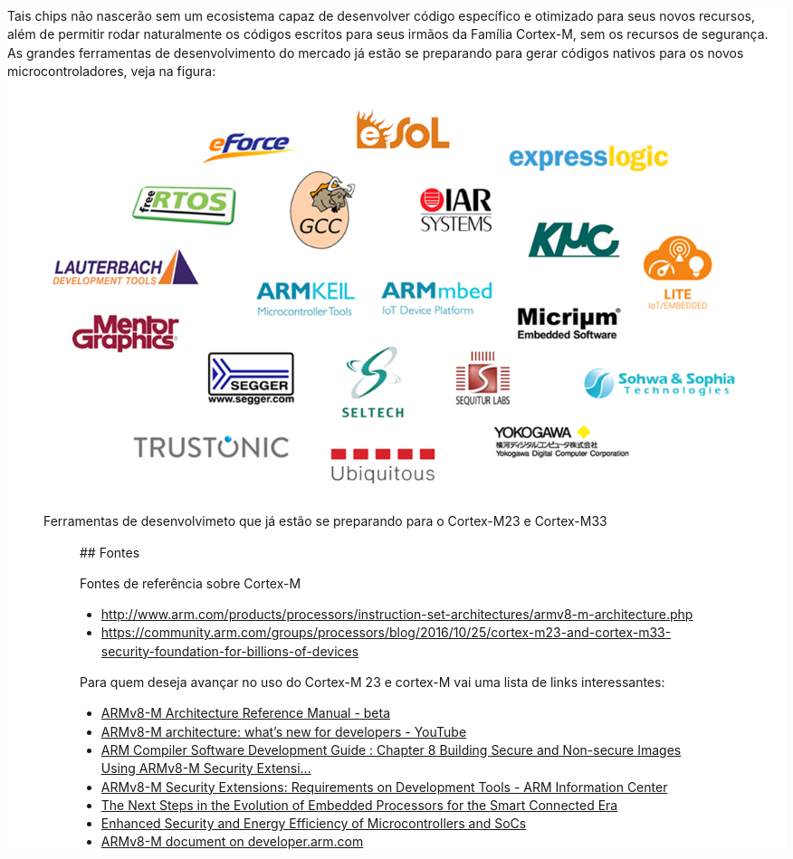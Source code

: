 Tais chips não nascerão sem um ecosistema capaz de desenvolver código específico
e otimizado para seus novos recursos, além de permitir rodar naturalmente os 
códigos escritos para seus irmãos da Família Cortex-M, sem os recursos de segurança. 
As grandes ferramentas de desenvolvimento do mercado já estão se preparando para
gerar códigos  nativos para os novos microcontroladores, veja na figura:


<figure>
<img src="/images/arm/Cortex-M22-33-ecosystem-1024x600.png" alt="Ferramentas de desenvolvimeto que já estão se preparando para o Cortex-M23 e Cortex-M33"/>
<figcaption>Ferramentas de desenvolvimeto que já estão se preparando para o Cortex-M23 e Cortex-M33</figcaption>
<figure>
## Fontes

Fontes de referência sobre Cortex-M

  * http://www.arm.com/products/processors/instruction-set-architectures/armv8-m-architecture.php
  * https://community.arm.com/groups/processors/blog/2016/10/25/cortex-m23-and-cortex-m33-security-foundation-for-billions-of-devices
  

Para quem deseja avançar no uso do Cortex-M 23 e cortex-M vai uma lista de links interessantes:

 * [ARMv8-M Architecture Reference Manual - beta](http://infocenter.arm.com/help/topic/com.arm.doc.ddi0553a.b/index.html)
 * [ARMv8-M architecture: what’s new for developers - YouTube](https://www.youtube.com/embed/V5zr5mPjAvU?rel=0&autoplay=1)
 * [ARM Compiler Software Development Guide : Chapter 8 Building Secure and Non-secure Images Using ARMv8-M Security Extensi…](http://infocenter.arm.com/help/topic/com.arm.doc.dui0773e/pge1446115999905.html)
 * [ARMv8-M Security Extensions: Requirements on Development Tools - ARM Information Center](http://infocenter.arm.com/help/index.jsp?topic=/com.arm.doc.ecm0359818/index.html)
 * [The Next Steps in the Evolution of Embedded Processors for the Smart Connected Era](https://community.arm.com/docs/DOC-11532)
 * [Enhanced Security and Energy Efficiency of Microcontrollers and SoCs](https://community.arm.com/docs/DOC-11533)
 * [ARMv8-M document on developer.arm.com](https://developer.arm.com/products/architecture/m-profile/docs)
